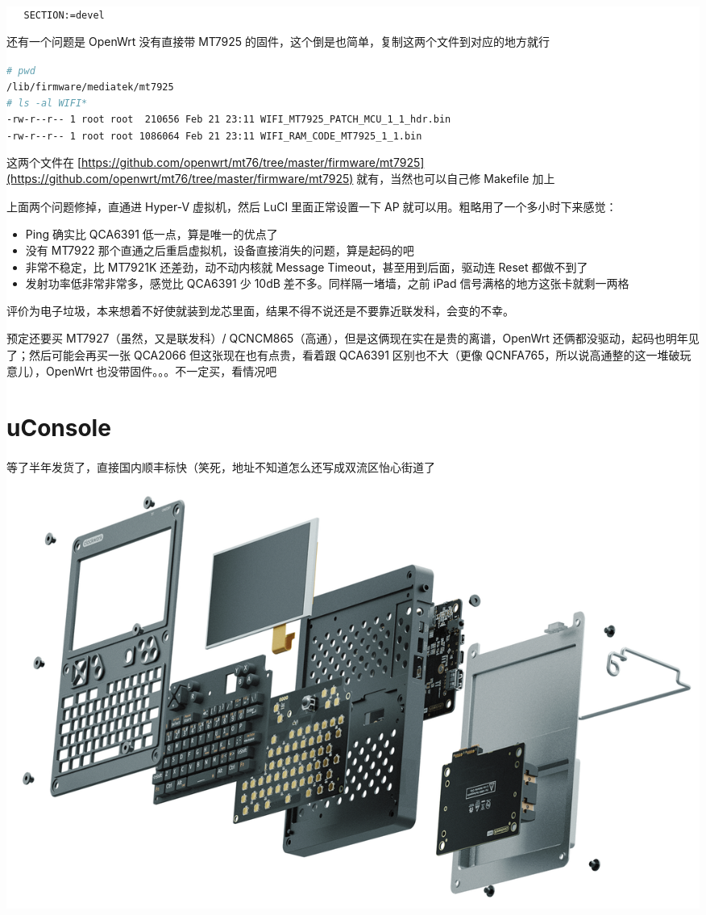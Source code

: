 ```patch
   SECTION:=devel
```

还有一个问题是 OpenWrt 没有直接带 MT7925 的固件，这个倒是也简单，复制这两个文件到对应的地方就行

```bash
# pwd
/lib/firmware/mediatek/mt7925
# ls -al WIFI*
-rw-r--r-- 1 root root  210656 Feb 21 23:11 WIFI_MT7925_PATCH_MCU_1_1_hdr.bin
-rw-r--r-- 1 root root 1086064 Feb 21 23:11 WIFI_RAM_CODE_MT7925_1_1.bin
```

这两个文件在 [https://github.com/openwrt/mt76/tree/master/firmware/mt7925](https://github.com/openwrt/mt76/tree/master/firmware/mt7925) 就有，当然也可以自己修 Makefile 加上

上面两个问题修掉，直通进 Hyper-V 虚拟机，然后 LuCI 里面正常设置一下 AP 就可以用。粗略用了一个多小时下来感觉：

* Ping 确实比 QCA6391 低一点，算是唯一的优点了
* 没有 MT7922 那个直通之后重启虚拟机，设备直接消失的问题，算是起码的吧
* 非常不稳定，比 MT7921K 还差劲，动不动内核就 Message Timeout，甚至用到后面，驱动连 Reset 都做不到了
* 发射功率低非常非常多，感觉比 QCA6391 少 10dB 差不多。同样隔一堵墙，之前 iPad 信号满格的地方这张卡就剩一两格

评价为电子垃圾，本来想着不好使就装到龙芯里面，结果不得不说还是不要靠近联发科，会变的不幸。

预定还要买 MT7927（虽然，又是联发科）/ QCNCM865（高通），但是这俩现在实在是贵的离谱，OpenWrt 还俩都没驱动，起码也明年见了；然后可能会再买一张 QCA2066 但这张现在也有点贵，看着跟 QCA6391 区别也不大（更像 QCNFA765，所以说高通整的这一堆破玩意儿），OpenWrt 也没带固件。。。不一定买，看情况吧

# uConsole

等了半年发货了，直接国内顺丰标快（笑死，地址不知道怎么还写成双流区怡心街道了

![](../assets/images/gadgets-2024/uconsole.png)
